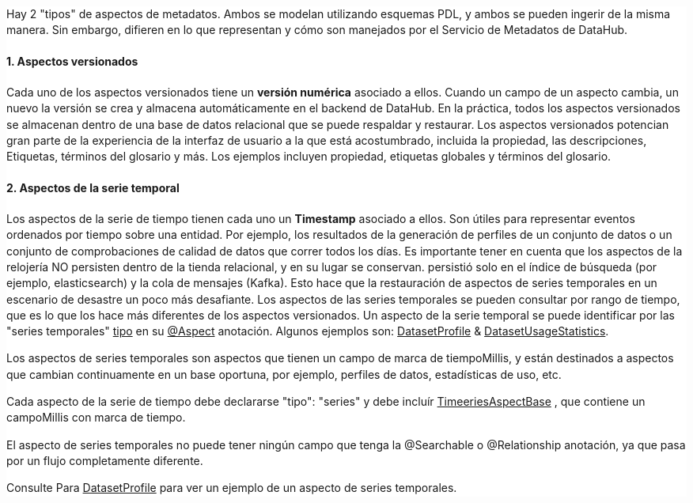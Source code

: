 Hay 2 "tipos" de aspectos de metadatos. Ambos se modelan utilizando esquemas PDL, y ambos se pueden ingerir de la misma manera.
Sin embargo, difieren en lo que representan y cómo son manejados por el Servicio de Metadatos de DataHub.

#### 1. Aspectos versionados

Cada uno de los aspectos versionados tiene un **versión numérica** asociado a ellos. Cuando un campo de un aspecto cambia, un nuevo
la versión se crea y almacena automáticamente en el backend de DataHub. En la práctica, todos los aspectos versionados se almacenan dentro de una base de datos relacional
que se puede respaldar y restaurar. Los aspectos versionados potencian gran parte de la experiencia de la interfaz de usuario a la que está acostumbrado, incluida la propiedad, las descripciones,
Etiquetas, términos del glosario y más. Los ejemplos incluyen propiedad, etiquetas globales y términos del glosario.

#### 2. Aspectos de la serie temporal

Los aspectos de la serie de tiempo tienen cada uno un **Timestamp** asociado a ellos. Son útiles para representar
eventos ordenados por tiempo sobre una entidad. Por ejemplo, los resultados de la generación de perfiles de un conjunto de datos o un conjunto de comprobaciones de calidad de datos que
correr todos los días. Es importante tener en cuenta que los aspectos de la relojería NO persisten dentro de la tienda relacional, y en su lugar se conservan.
persistió solo en el índice de búsqueda (por ejemplo, elasticsearch) y la cola de mensajes (Kafka). Esto hace que la restauración de aspectos de series temporales
en un escenario de desastre un poco más desafiante. Los aspectos de las series temporales se pueden consultar por rango de tiempo, que es lo que los hace más diferentes de los aspectos versionados.
Un aspecto de la serie temporal se puede identificar por las "series temporales" [tipo](https://github.com/datahub-project/datahub/blob/master/metadata-models/src/main/pegasus/com/linkedin/dataset/DatasetProfile.pdl#L10) en su [@Aspect](https://github.com/datahub-project/datahub/blob/master/metadata-models/src/main/pegasus/com/linkedin/dataset/DatasetProfile.pdl#L8) anotación.
Algunos ejemplos son: [DatasetProfile](https://github.com/datahub-project/datahub/blob/master/metadata-models/src/main/pegasus/com/linkedin/dataset/DatasetProfile.pdl) & [DatasetUsageStatistics](https://github.com/datahub-project/datahub/blob/master/metadata-models/src/main/pegasus/com/linkedin/dataset/DatasetUsageStatistics.pdl).

Los aspectos de series temporales son aspectos que tienen un campo de marca de tiempoMillis, y están destinados a aspectos que cambian continuamente en un
base oportuna, por ejemplo, perfiles de datos, estadísticas de uso, etc.

Cada aspecto de la serie de tiempo debe declararse "tipo": "series" y debe
incluír [TimeeriesAspectBase](https://github.com/datahub-project/datahub/tree/master/metadata-models/src/main/pegasus/com/linkedin/timeseries/TimeseriesAspectBase.pdl)
, que contiene un campoMillis con marca de tiempo.

El aspecto de series temporales no puede tener ningún campo que tenga la @Searchable o @Relationship anotación, ya que pasa por un
flujo completamente diferente.

Consulte
Para [DatasetProfile](https://github.com/datahub-project/datahub/tree/master/metadata-models/src/main/pegasus/com/linkedin/dataset/DatasetProfile.pdl)
para ver un ejemplo de un aspecto de series temporales.
